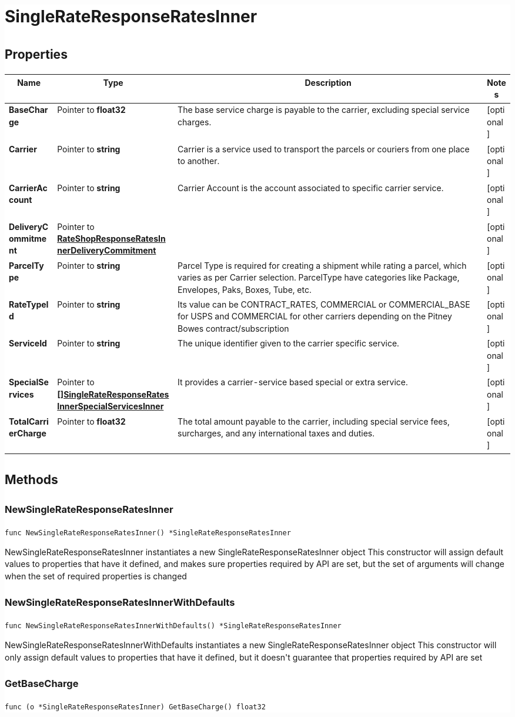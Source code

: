# SingleRateResponseRatesInner

## Properties

Name | Type | Description | Notes
------------ | ------------- | ------------- | -------------
**BaseCharge** | Pointer to **float32** | The base service charge is payable to the carrier, excluding special service charges. | [optional] 
**Carrier** | Pointer to **string** | Carrier is a service used to transport the parcels or couriers from one place to another. | [optional] 
**CarrierAccount** | Pointer to **string** | Carrier Account is the account associated to specific carrier service. | [optional] 
**DeliveryCommitment** | Pointer to [**RateShopResponseRatesInnerDeliveryCommitment**](RateShopResponseRatesInnerDeliveryCommitment.md) |  | [optional] 
**ParcelType** | Pointer to **string** | Parcel Type is required for creating a shipment while rating a parcel, which varies as per Carrier selection. ParcelType have categories like Package, Envelopes, Paks, Boxes, Tube, etc.  | [optional] 
**RateTypeId** | Pointer to **string** | Its value can be CONTRACT_RATES, COMMERCIAL or COMMERCIAL_BASE for USPS and COMMERCIAL for other carriers depending on the Pitney Bowes contract/subscription | [optional] 
**ServiceId** | Pointer to **string** | The unique identifier given to the carrier specific service. | [optional] 
**SpecialServices** | Pointer to [**[]SingleRateResponseRatesInnerSpecialServicesInner**](SingleRateResponseRatesInnerSpecialServicesInner.md) |  It provides a carrier-service based special or extra service. | [optional] 
**TotalCarrierCharge** | Pointer to **float32** | The total amount payable to the carrier, including special service fees, surcharges, and any international taxes and duties. | [optional] 

## Methods

### NewSingleRateResponseRatesInner

`func NewSingleRateResponseRatesInner() *SingleRateResponseRatesInner`

NewSingleRateResponseRatesInner instantiates a new SingleRateResponseRatesInner object
This constructor will assign default values to properties that have it defined,
and makes sure properties required by API are set, but the set of arguments
will change when the set of required properties is changed

### NewSingleRateResponseRatesInnerWithDefaults

`func NewSingleRateResponseRatesInnerWithDefaults() *SingleRateResponseRatesInner`

NewSingleRateResponseRatesInnerWithDefaults instantiates a new SingleRateResponseRatesInner object
This constructor will only assign default values to properties that have it defined,
but it doesn't guarantee that properties required by API are set

### GetBaseCharge

`func (o *SingleRateResponseRatesInner) GetBaseCharge() float32`
